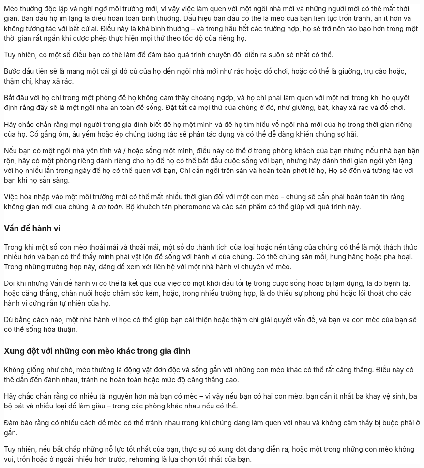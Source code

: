 Mèo thường độc lập và nghi ngờ môi trường mới, vì vậy việc làm quen với một ngôi nhà mới và những người mới có thể mất thời gian. Ban đầu họ im lặng là điều hoàn toàn bình thường. Dấu hiệu ban đầu có thể là mèo của bạn liên tục trốn tránh, ăn ít hơn và không tương tác với bất cứ ai. Điều này là khá bình thường – và trong hầu hết các trường hợp, họ sẽ trở nên táo bạo hơn trong một thời gian rất ngắn khi được phép thực hiện mọi thứ theo tốc độ của riêng họ.

Tuy nhiên, có một số điều bạn có thể làm để đảm bảo quá trình chuyển đổi diễn ra suôn sẻ nhất có thể.

Bước đầu tiên sẽ là mang một cái gì đó cũ của họ đến ngôi nhà mới như rác hoặc đồ chơi, hoặc có thể là giường, trụ cào hoặc, thậm chí, khay xả rác.

Bắt đầu với họ chỉ trong một phòng để họ không cảm thấy choáng ngợp, và họ chỉ phải làm quen với một nơi trong khi họ quyết định rằng đây sẽ là một ngôi nhà an toàn để sống. Đặt tất cả mọi thứ của chúng ở đó, như giường, bát, khay xả rác và đồ chơi.

Hãy chắc chắn rằng mọi người trong gia đình biết để họ một mình và để họ tìm hiểu về ngôi nhà mới của họ trong thời gian riêng của họ. Cố gắng ôm, âu yếm hoặc ép chúng tương tác sẽ phản tác dụng và có thể dễ dàng khiến chúng sợ hãi.

Nếu bạn có một ngôi nhà yên tĩnh và / hoặc sống một mình, điều này có thể ở trong phòng khách của bạn nhưng nếu nhà bạn bận rộn, hãy có một phòng riêng dành riêng cho họ để họ có thể bắt đầu cuộc sống với bạn, nhưng hãy dành thời gian ngồi yên lặng với họ nhiều lần trong ngày để họ có thể quen với bạn, Chỉ cần ngồi trên sàn và hoàn toàn phớt lờ họ, Họ sẽ đến và tương tác với bạn khi họ sẵn sàng.

Việc hòa nhập vào một môi trường mới có thể mất nhiều thời gian đối với một con mèo – chúng sẽ cần phải hoàn toàn tin rằng không gian mới của chúng là _an toàn._ Bộ khuếch tán pheromone và các sản phẩm có thể giúp với quá trình này.

### Vấn đề hành vi

Trong khi một số con mèo thoải mái và thoải mái, một số do thành tích của loại hoặc nền tảng của chúng có thể là một thách thức nhiều hơn và bạn có thể thấy mình phải vật lộn để sống với hành vi của chúng. Có thể chúng săn mồi, hung hăng hoặc phá hoại. Trong những trường hợp này, đáng để xem xét liên hệ với một nhà hành vi chuyên về mèo.

Đôi khi những Vấn đề hành vi có thể là kết quả của việc có một khởi đầu tồi tệ trong cuộc sống hoặc bị lạm dụng, là do bệnh tật hoặc căng thẳng, chăn nuôi hoặc chăm sóc kém, hoặc, trong nhiều trường hợp, là do thiếu sự phong phú hoặc lối thoát cho các hành vi cứng rắn tự nhiên của họ.

Dù bằng cách nào, một nhà hành vi học có thể giúp bạn cải thiện hoặc thậm chí giải quyết vấn đề, và bạn và con mèo của bạn sẽ có thể sống hòa thuận.

### Xung đột với những con mèo khác trong gia đình

Không giống như chó, mèo thường là động vật đơn độc và sống gần với những con mèo khác có thể rất căng thẳng. Điều này có thể dẫn đến đánh nhau, tránh né hoàn toàn hoặc mức độ căng thẳng cao.

Hãy chắc chắn rằng có nhiều tài nguyên hơn mà bạn có mèo – vì vậy nếu bạn có hai con mèo, bạn cần ít nhất ba khay vệ sinh, ba bộ bát và nhiều loại đồ làm giàu – trong các phòng khác nhau nếu có thể.

Đảm bảo rằng có nhiều cách để mèo có thể tránh nhau trong khi chúng đang làm quen với nhau và không cảm thấy bị buộc phải ở gần.

Tuy nhiên, nếu bất chấp những nỗ lực tốt nhất của bạn, thực sự có xung đột đang diễn ra, hoặc một trong những con mèo không vui, trốn hoặc ở ngoài nhiều hơn trước, rehoming là lựa chọn tốt nhất của bạn.
